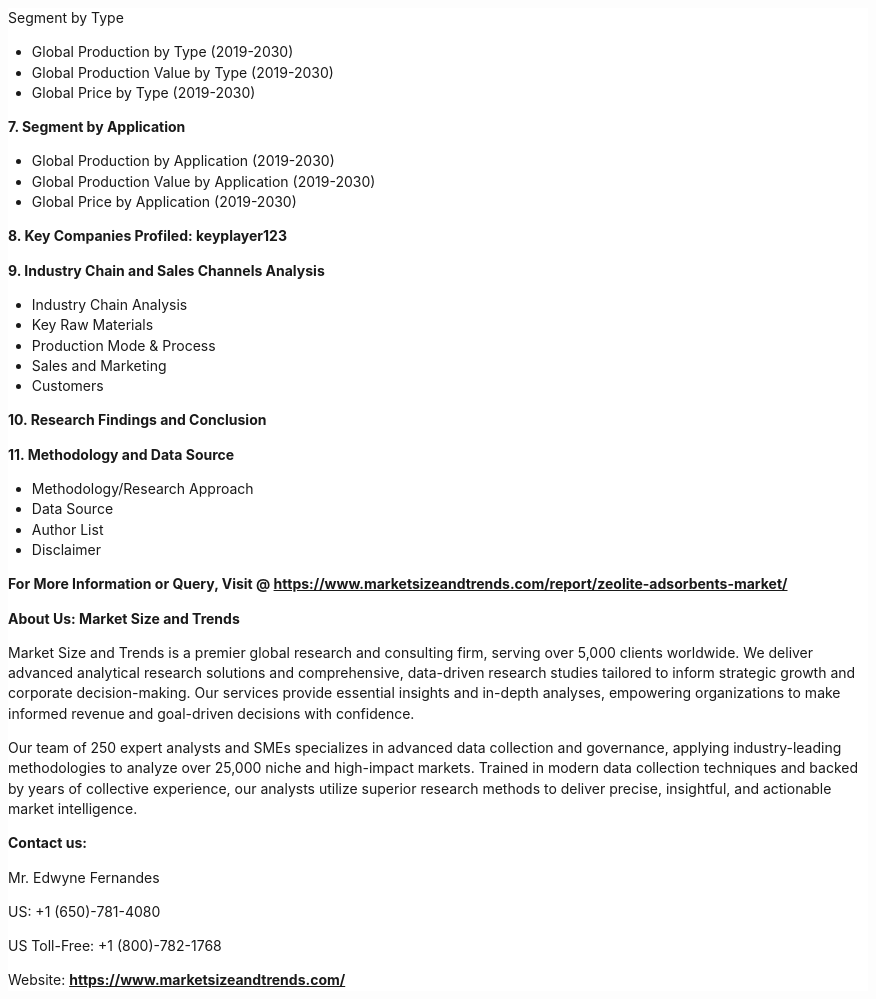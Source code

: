 Segment by Type</strong></p><ul><li>Global Production by Type (2019-2030)</li><li>Global Production Value by Type (2019-2030)</li><li>Global Price by Type (2019-2030)</li></ul><p><strong>7. Segment by Application</strong></p><ul><li>Global Production by Application (2019-2030)</li><li>Global Production Value by Application (2019-2030)</li><li>Global Price by Application (2019-2030)</li></ul><p><strong>8. Key Companies Profiled: keyplayer123</strong></p><p><strong>9. Industry Chain and Sales Channels Analysis</strong></p><ul><li>Industry Chain Analysis</li><li>Key Raw Materials</li><li>Production Mode &amp; Process</li><li>Sales and Marketing</li><li>Customers</li></ul><p><strong>10. Research Findings and Conclusion</strong></p><p><strong>11. Methodology and Data Source</strong></p><ul><li>Methodology/Research Approach</li><li>Data Source</li><li>Author List</li><li>Disclaimer</li></ul></p><p><strong>For More Information or Query, Visit @ <a href="https://www.marketsizeandtrends.com/report/zeolite-adsorbents-market/">https://www.marketsizeandtrends.com/report/zeolite-adsorbents-market/</a></strong></p><p><strong>About Us: Market Size and Trends</strong></p><p>Market Size and Trends is a premier global research and consulting firm, serving over 5,000 clients worldwide. We deliver advanced analytical research solutions and comprehensive, data-driven research studies tailored to inform strategic growth and corporate decision-making. Our services provide essential insights and in-depth analyses, empowering organizations to make informed revenue and goal-driven decisions with confidence.</p><p>Our team of 250 expert analysts and SMEs specializes in advanced data collection and governance, applying industry-leading methodologies to analyze over 25,000 niche and high-impact markets. Trained in modern data collection techniques and backed by years of collective experience, our analysts utilize superior research methods to deliver precise, insightful, and actionable market intelligence.</p><p><strong>Contact us:</strong></p><p>Mr. Edwyne Fernandes</p><p>US: +1 (650)-781-4080</p><p>US Toll-Free: +1 (800)-782-1768</p><p>Website: <strong><a href="https://www.marketsizeandtrends.com/">https://www.marketsizeandtrends.com/</a></strong></p>
